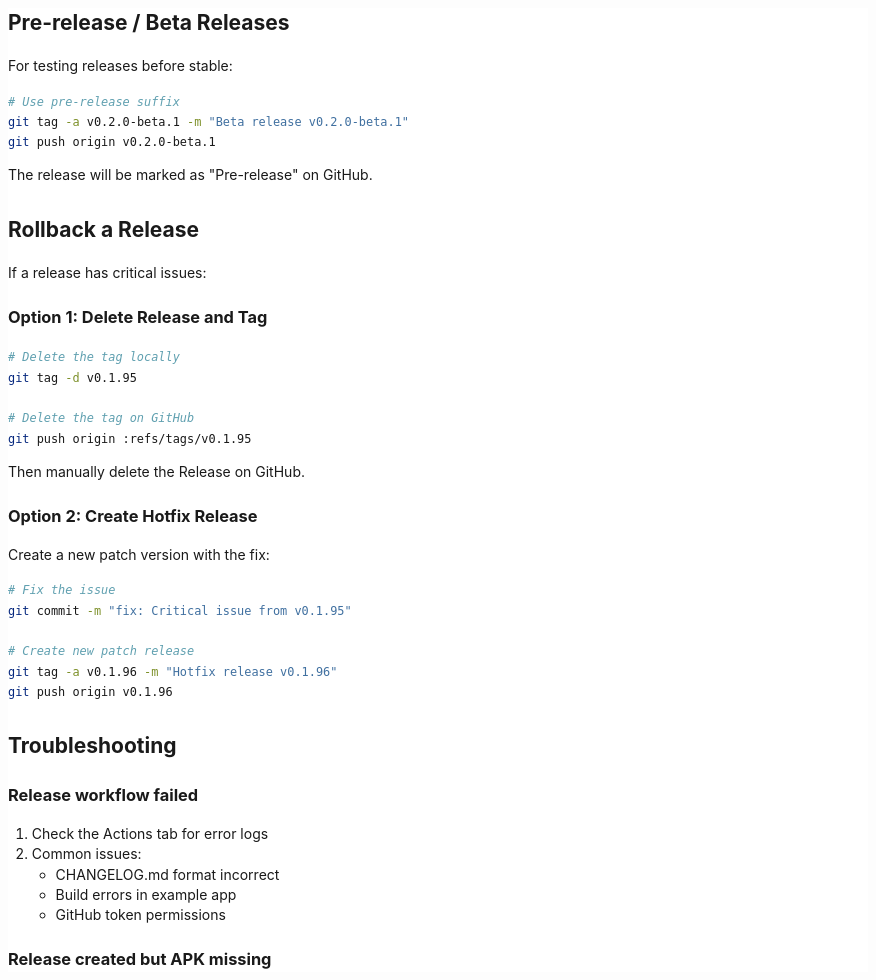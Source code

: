 ## Pre-release / Beta Releases

For testing releases before stable:

```bash
# Use pre-release suffix
git tag -a v0.2.0-beta.1 -m "Beta release v0.2.0-beta.1"
git push origin v0.2.0-beta.1
```

The release will be marked as "Pre-release" on GitHub.

## Rollback a Release

If a release has critical issues:

### Option 1: Delete Release and Tag

```bash
# Delete the tag locally
git tag -d v0.1.95

# Delete the tag on GitHub
git push origin :refs/tags/v0.1.95
```

Then manually delete the Release on GitHub.

### Option 2: Create Hotfix Release

Create a new patch version with the fix:

```bash
# Fix the issue
git commit -m "fix: Critical issue from v0.1.95"

# Create new patch release
git tag -a v0.1.96 -m "Hotfix release v0.1.96"
git push origin v0.1.96
```

## Troubleshooting

### Release workflow failed

1. Check the Actions tab for error logs
2. Common issues:
   - CHANGELOG.md format incorrect
   - Build errors in example app
   - GitHub token permissions

### Release created but APK missing
